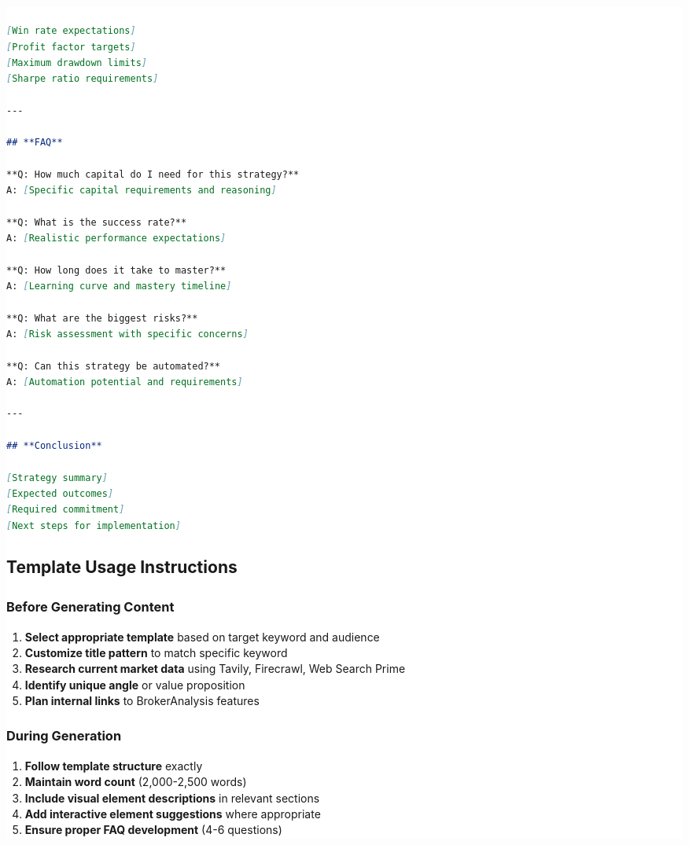 ```markdown

[Win rate expectations]
[Profit factor targets]
[Maximum drawdown limits]
[Sharpe ratio requirements]

---

## **FAQ**

**Q: How much capital do I need for this strategy?**
A: [Specific capital requirements and reasoning]

**Q: What is the success rate?**
A: [Realistic performance expectations]

**Q: How long does it take to master?**
A: [Learning curve and mastery timeline]

**Q: What are the biggest risks?**
A: [Risk assessment with specific concerns]

**Q: Can this strategy be automated?**
A: [Automation potential and requirements]

---

## **Conclusion**

[Strategy summary]
[Expected outcomes]
[Required commitment]
[Next steps for implementation]
```

## Template Usage Instructions

### Before Generating Content
1. **Select appropriate template** based on target keyword and audience
2. **Customize title pattern** to match specific keyword
3. **Research current market data** using Tavily, Firecrawl, Web Search Prime
4. **Identify unique angle** or value proposition
5. **Plan internal links** to BrokerAnalysis features

### During Generation
1. **Follow template structure** exactly
2. **Maintain word count** (2,000-2,500 words)
3. **Include visual element descriptions** in relevant sections
4. **Add interactive element suggestions** where appropriate
5. **Ensure proper FAQ development** (4-6 questions)
